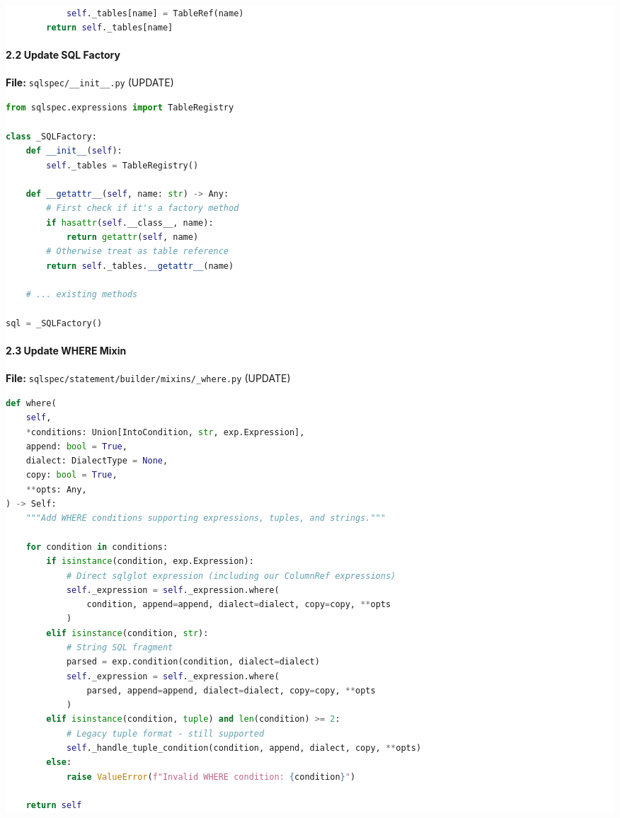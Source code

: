 ```python
            self._tables[name] = TableRef(name)
        return self._tables[name]
```

#### 2.2 Update SQL Factory

**File:** `sqlspec/__init__.py` (UPDATE)

```python
from sqlspec.expressions import TableRegistry

class _SQLFactory:
    def __init__(self):
        self._tables = TableRegistry()
    
    def __getattr__(self, name: str) -> Any:
        # First check if it's a factory method
        if hasattr(self.__class__, name):
            return getattr(self, name)
        # Otherwise treat as table reference
        return self._tables.__getattr__(name)
    
    # ... existing methods

sql = _SQLFactory()
```

#### 2.3 Update WHERE Mixin

**File:** `sqlspec/statement/builder/mixins/_where.py` (UPDATE)

```python
def where(
    self,
    *conditions: Union[IntoCondition, str, exp.Expression],
    append: bool = True,
    dialect: DialectType = None,
    copy: bool = True,
    **opts: Any,
) -> Self:
    """Add WHERE conditions supporting expressions, tuples, and strings."""
    
    for condition in conditions:
        if isinstance(condition, exp.Expression):
            # Direct sqlglot expression (including our ColumnRef expressions)
            self._expression = self._expression.where(
                condition, append=append, dialect=dialect, copy=copy, **opts
            )
        elif isinstance(condition, str):
            # String SQL fragment
            parsed = exp.condition(condition, dialect=dialect)
            self._expression = self._expression.where(
                parsed, append=append, dialect=dialect, copy=copy, **opts
            )
        elif isinstance(condition, tuple) and len(condition) >= 2:
            # Legacy tuple format - still supported
            self._handle_tuple_condition(condition, append, dialect, copy, **opts)
        else:
            raise ValueError(f"Invalid WHERE condition: {condition}")
    
    return self
```
